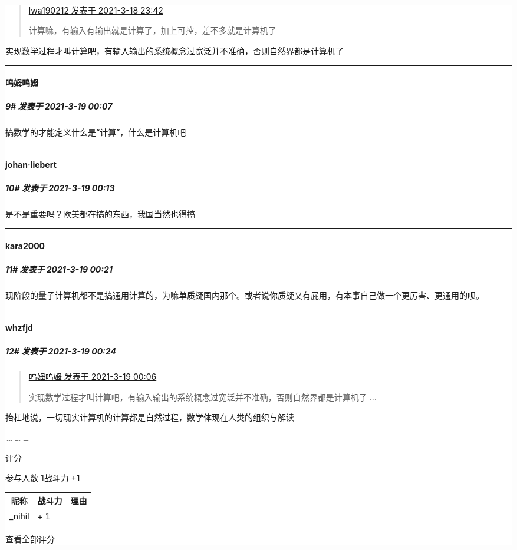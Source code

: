 
<blockquote><a href="httphttps://bbs.saraba1st.com/2b/forum.php?mod=redirect&amp;goto=findpost&amp;pid=50669489&amp;ptid=1993873" target="_blank">lwa190212 发表于 2021-3-18 23:42</a>

计算嘛，有输入有输出就是计算了，加上可控，差不多就是计算机了</blockquote>
实现数学过程才叫计算吧，有输入输出的系统概念过宽泛并不准确，否则自然界都是计算机了


-----

####  呜姆呜姆  
##### 9#       发表于 2021-3-19 00:07


搞数学的才能定义什么是“计算”，什么是计算机吧


-----

####  johan·liebert  
##### 10#       发表于 2021-3-19 00:13


是不是重要吗？欧美都在搞的东西，我国当然也得搞


-----

####  kara2000  
##### 11#       发表于 2021-3-19 00:21


现阶段的量子计算机都不是搞通用计算的，为嘛单质疑国内那个。或者说你质疑又有屁用，有本事自己做一个更厉害、更通用的呗。


-----

####  whzfjd  
##### 12#       发表于 2021-3-19 00:24


<blockquote><a href="httphttps://bbs.saraba1st.com/2b/forum.php?mod=redirect&amp;goto=findpost&amp;pid=50669803&amp;ptid=1993873" target="_blank">呜姆呜姆 发表于 2021-3-19 00:06</a>

实现数学过程才叫计算吧，有输入输出的系统概念过宽泛并不准确，否则自然界都是计算机了 ...</blockquote>
抬杠地说，一切现实计算机的计算都是自然过程，数学体现在人类的组织与解读


﹍﹍﹍

评分


 参与人数 1战斗力 +1

|昵称|战斗力|理由|
|----|---|---|
| _nihil| + 1||


查看全部评分
